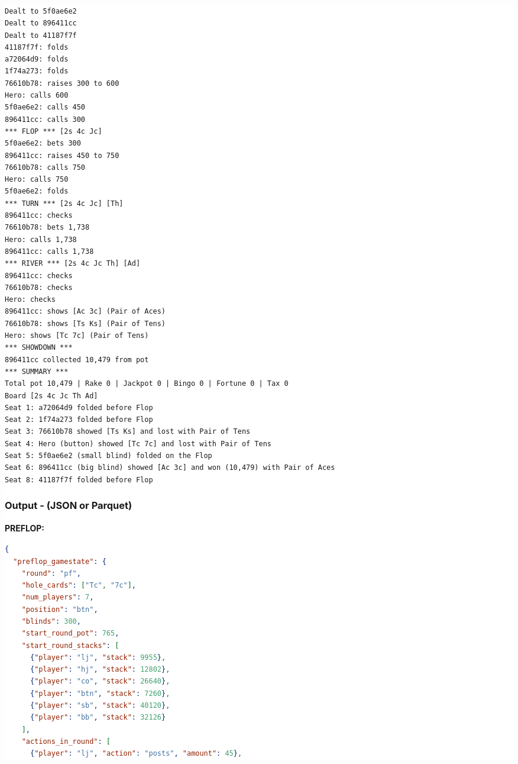 ```text
Dealt to 5f0ae6e2
Dealt to 896411cc
Dealt to 41187f7f
41187f7f: folds
a72064d9: folds
1f74a273: folds
76610b78: raises 300 to 600
Hero: calls 600
5f0ae6e2: calls 450
896411cc: calls 300
*** FLOP *** [2s 4c Jc]
5f0ae6e2: bets 300
896411cc: raises 450 to 750
76610b78: calls 750
Hero: calls 750
5f0ae6e2: folds
*** TURN *** [2s 4c Jc] [Th]
896411cc: checks
76610b78: bets 1,738
Hero: calls 1,738
896411cc: calls 1,738
*** RIVER *** [2s 4c Jc Th] [Ad]
896411cc: checks
76610b78: checks
Hero: checks
896411cc: shows [Ac 3c] (Pair of Aces)
76610b78: shows [Ts Ks] (Pair of Tens)
Hero: shows [Tc 7c] (Pair of Tens)
*** SHOWDOWN ***
896411cc collected 10,479 from pot
*** SUMMARY ***
Total pot 10,479 | Rake 0 | Jackpot 0 | Bingo 0 | Fortune 0 | Tax 0
Board [2s 4c Jc Th Ad]
Seat 1: a72064d9 folded before Flop
Seat 2: 1f74a273 folded before Flop
Seat 3: 76610b78 showed [Ts Ks] and lost with Pair of Tens
Seat 4: Hero (button) showed [Tc 7c] and lost with Pair of Tens
Seat 5: 5f0ae6e2 (small blind) folded on the Flop
Seat 6: 896411cc (big blind) showed [Ac 3c] and won (10,479) with Pair of Aces
Seat 8: 41187f7f folded before Flop
```
### Output - (JSON or Parquet)
**PREFLOP:**
```json
{
  "preflop_gamestate": {
    "round": "pf",
    "hole_cards": ["Tc", "7c"],
    "num_players": 7,
    "position": "btn",
    "blinds": 300,
    "start_round_pot": 765,
    "start_round_stacks": [
      {"player": "lj", "stack": 9955},
      {"player": "hj", "stack": 12802},
      {"player": "co", "stack": 26640},
      {"player": "btn", "stack": 7260},
      {"player": "sb", "stack": 40120},
      {"player": "bb", "stack": 32126}
    ],
    "actions_in_round": [
      {"player": "lj", "action": "posts", "amount": 45},
```

[//]: # (---)
[//]: # ()
[//]: # (## Setup and Installation)
[//]: # ()
[//]: # (### Prerequisites)
[//]: # (- Python 3.8 or later.)
[//]: # (- Apache Spark installed and configured.)
[//]: # (- Java 8+ installed.)
[//]: # (- pipenv or virtualenv for managing dependencies &#40;optional&#41;.)
[//]: # ()
[//]: # (### Installation Steps)
[//]: # (1. **Clone the Repository**:)
[//]: # (   ```bash)
[//]: # (   git clone https://github.com/your-repo/pyspark-poker-project.git)
[//]: # (   cd pyspark-poker-project)
[//]: # (   ```)
[//]: # ()
[//]: # (2. **Set up a Python Environment**:)
[//]: # (   Using `pipenv`:)
[//]: # (   ```bash)
[//]: # (   pipenv install)
[//]: # (   pipenv shell)
[//]: # (   ```)
[//]: # (   Or using `virtualenv`:)
[//]: # (   ```bash)
[//]: # (   python3 -m venv env)
[//]: # (   source env/bin/activate)
[//]: # (   pip install -r requirements.txt)
[//]: # (   ```)
[//]: # ()
[//]: # (3. **Configure Spark**:)
[//]: # (   Ensure `SPARK_HOME` is set and add Spark binaries to your PATH.)
[//]: # ()
[//]: # (4. **Run Tests**:)
[//]: # (   Verify installation with tests:)
[//]: # (   ```bash)
[//]: # (   python -m unittest discover tests)
[//]: # (   ```)